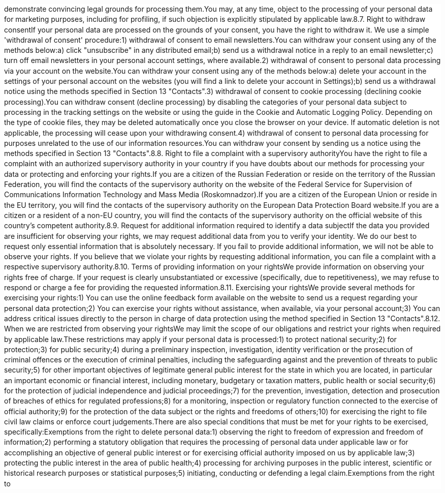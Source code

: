 demonstrate convincing legal grounds for processing them.You may, at any time, object to the processing of your personal data for marketing purposes, including for profiling, if such objection is explicitly stipulated by applicable law.8.7. Right to withdraw consentIf your personal data are processed on the grounds of your consent, you have the right to withdraw it. We use a simple 'withdrawal of consent' procedure:1) withdrawal of consent to email newsletters.You can withdraw your consent using any of the methods below:a) click "unsubscribe" in any distributed email;b) send us a withdrawal notice in a reply to an email newsletter;c) turn off email newsletters in your personal account settings, where available.2) withdrawal of consent to personal data processing via your account on the website.You can withdraw your consent using any of the methods below:a) delete your account in the settings of your personal account on the websites (you will find a link to delete your account in Settings);b) send us a withdrawal notice using the methods specified in Section 13 "Contacts".3) withdrawal of consent to cookie processing (declining cookie processing).You can withdraw consent (decline processing) by disabling the categories of your personal data subject to processing in the tracking settings on the website or using the guide in the Cookie and Automatic Logging Policy. Depending on the type of cookie files, they may be deleted automatically once you close the browser on your device. If automatic deletion is not applicable, the processing will cease upon your withdrawing consent.4) withdrawal of consent to personal data processing for purposes unrelated to the use of our information resources.You can withdraw your consent by sending us a notice using the methods specified in Section 13 "Contacts".8.8. Right to file a complaint with a supervisory authorityYou have the right to file a complaint with an authorized supervisory authority in your country if you have doubts about our methods for processing your data or protecting and enforcing your rights.If you are a citizen of the Russian Federation or reside on the territory of the Russian Federation, you will find the contacts of the supervisory authority on the website of the Federal Service for Supervision of Communications Information Technology and Mass Media (Roskomnadzor).If you are a citizen of the European Union or reside in the EU territory, you will find the contacts of the supervisory authority on the European Data Protection Board website.If you are a citizen or a resident of a non-EU country, you will find the contacts of the supervisory authority on the official website of this country’s competent authority.8.9. Request for additional information required to identify a data subjectIf the data you provided are insufficient for observing your rights, we may request additional data from you to verify your identity. We do our best to request only essential information that is absolutely necessary. If you fail to provide additional information, we will not be able to observe your rights. If you believe that we violate your rights by requesting additional information, you can file a complaint with a respective supervisory authority.8.10. Terms of providing information on your rightsWe provide information on observing your rights free of charge. If your request is clearly unsubstantiated or excessive (specifically, due to repetitiveness), we may refuse to respond or charge a fee for providing the requested information.8.11. Exercising your rightsWe provide several methods for exercising your rights:1) You can use the online feedback form available on the website to send us a request regarding your personal data protection;2) You can exercise your rights without assistance, when available, via your personal account;3) You can address critical issues directly to the person in charge of data protection using the method specified in Section 13 "Contacts".8.12. When we are restricted from observing your rightsWe may limit the scope of our obligations and restrict your rights when required by applicable law.These restrictions may apply if your personal data is processed:1) to protect national security;2) for protection;3) for public security;4) during a preliminary inspection, investigation, identity verification or the prosecution of criminal offences or the execution of criminal penalties, including the safeguarding against and the prevention of threats to public security;5) for other important objectives of legitimate general public interest for the state in which you are located, in particular an important economic or financial interest, including monetary, budgetary or taxation matters, public health or social security;6) for the protection of judicial independence and judicial proceedings;7) for the prevention, investigation, detection and prosecution of breaches of ethics for regulated professions;8) for a monitoring, inspection or regulatory function connected to the exercise of official authority;9) for the protection of the data subject or the rights and freedoms of others;10) for exercising the right to file civil law claims or enforce court judgements.There are also special conditions that must be met for your rights to be exercised, specifically:Exemptions from the right to delete personal data:1) observing the right to freedom of expression and freedom of information;2) performing a statutory obligation that requires the processing of personal data under applicable law or for accomplishing an objective of general public interest or for exercising official authority imposed on us by applicable law;3) protecting the public interest in the area of public health;4) processing for archiving purposes in the public interest, scientific or historical research purposes or statistical purposes;5) initiating, conducting or defending a legal claim.Exemptions from the right to